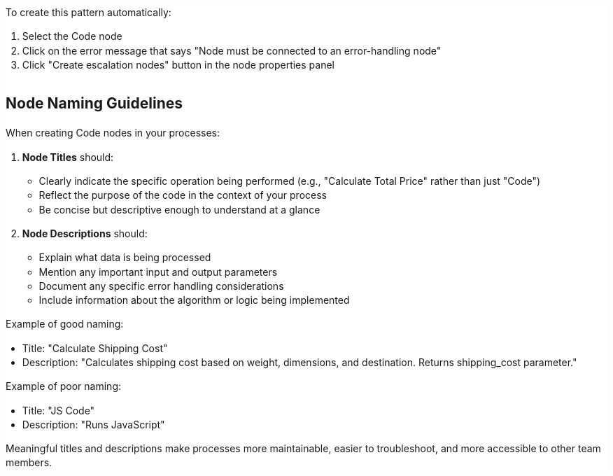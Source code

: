 To create this pattern automatically:

1. Select the Code node
2. Click on the error message that says "Node must be connected to an error-handling node"
3. Click "Create escalation nodes" button in the node properties panel

## Node Naming Guidelines

When creating Code nodes in your processes:

1. **Node Titles** should:

   - Clearly indicate the specific operation being performed (e.g., "Calculate Total Price" rather
     than just "Code")
   - Reflect the purpose of the code in the context of your process
   - Be concise but descriptive enough to understand at a glance

2. **Node Descriptions** should:
   - Explain what data is being processed
   - Mention any important input and output parameters
   - Document any specific error handling considerations
   - Include information about the algorithm or logic being implemented

Example of good naming:

- Title: "Calculate Shipping Cost"
- Description: "Calculates shipping cost based on weight, dimensions, and destination. Returns
  shipping_cost parameter."

Example of poor naming:

- Title: "JS Code"
- Description: "Runs JavaScript"

Meaningful titles and descriptions make processes more maintainable, easier to troubleshoot, and
more accessible to other team members.

